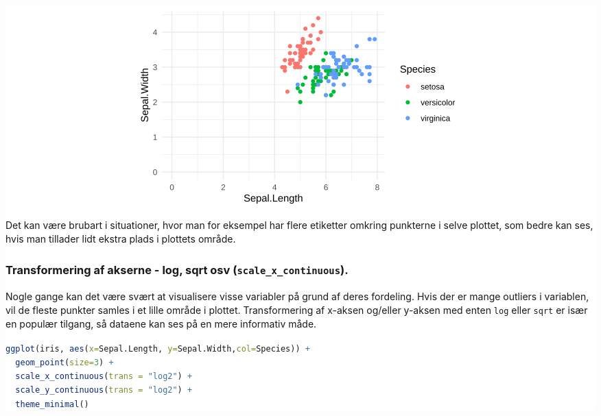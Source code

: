 <img src="04-visual_files/figure-html/unnamed-chunk-9-1.svg" width="480" style="display: block; margin: auto;" />

Det kan være brubart i situationer, hvor man for eksempel har flere etiketter omkring punkterne i selve plottet, som bedre kan ses, hvis man tillader lidt ekstra plads i plottets område.  

### Transformering af akserne - log, sqrt osv (`scale_x_continuous`).

Nogle gange kan det være svært at visualisere visse variabler på grund af deres fordeling. Hvis der er mange outliers i variablen, vil de fleste punkter samles i et lille område i plottet. Transformering af x-aksen og/eller y-aksen med enten `log` eller `sqrt` er især en populær tilgang, så dataene kan ses på en mere informativ måde.


``` r
ggplot(iris, aes(x=Sepal.Length, y=Sepal.Width,col=Species)) +
  geom_point(size=3) + 
  scale_x_continuous(trans = "log2") +
  scale_y_continuous(trans = "log2") +
  theme_minimal() 
```
